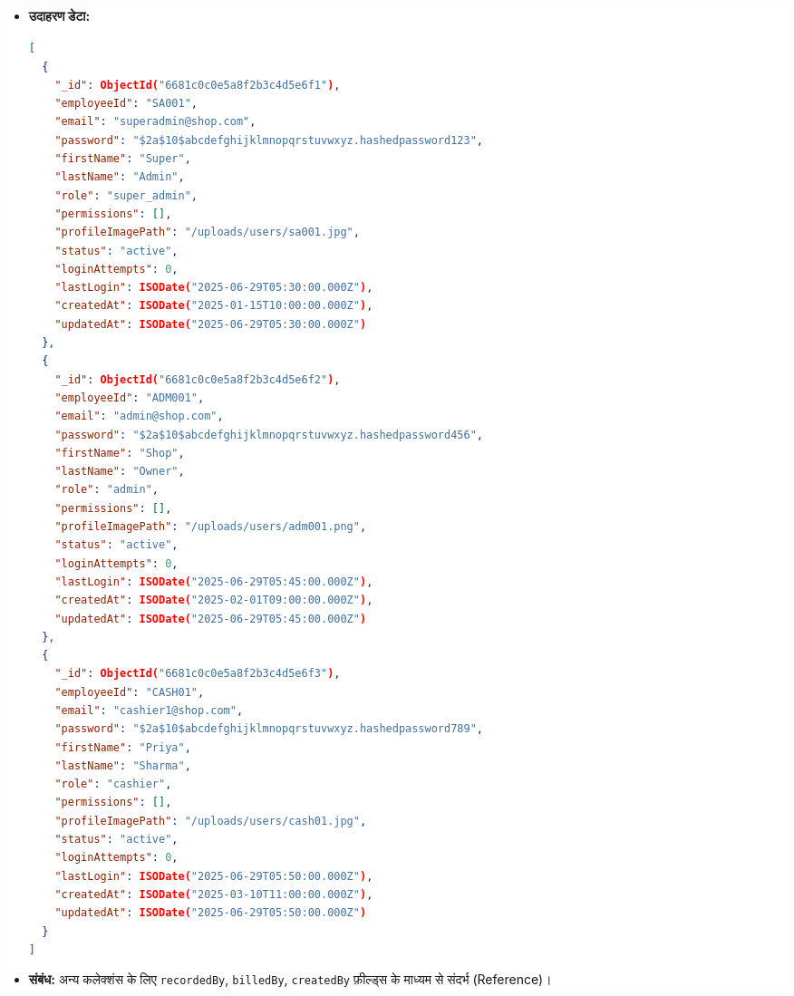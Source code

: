 * **उदाहरण डेटा:**

    ```json
    [
      {
        "_id": ObjectId("6681c0c0e5a8f2b3c4d5e6f1"),
        "employeeId": "SA001",
        "email": "superadmin@shop.com",
        "password": "$2a$10$abcdefghijklmnopqrstuvwxyz.hashedpassword123",
        "firstName": "Super",
        "lastName": "Admin",
        "role": "super_admin",
        "permissions": [],
        "profileImagePath": "/uploads/users/sa001.jpg",
        "status": "active",
        "loginAttempts": 0,
        "lastLogin": ISODate("2025-06-29T05:30:00.000Z"),
        "createdAt": ISODate("2025-01-15T10:00:00.000Z"),
        "updatedAt": ISODate("2025-06-29T05:30:00.000Z")
      },
      {
        "_id": ObjectId("6681c0c0e5a8f2b3c4d5e6f2"),
        "employeeId": "ADM001",
        "email": "admin@shop.com",
        "password": "$2a$10$abcdefghijklmnopqrstuvwxyz.hashedpassword456",
        "firstName": "Shop",
        "lastName": "Owner",
        "role": "admin",
        "permissions": [],
        "profileImagePath": "/uploads/users/adm001.png",
        "status": "active",
        "loginAttempts": 0,
        "lastLogin": ISODate("2025-06-29T05:45:00.000Z"),
        "createdAt": ISODate("2025-02-01T09:00:00.000Z"),
        "updatedAt": ISODate("2025-06-29T05:45:00.000Z")
      },
      {
        "_id": ObjectId("6681c0c0e5a8f2b3c4d5e6f3"),
        "employeeId": "CASH01",
        "email": "cashier1@shop.com",
        "password": "$2a$10$abcdefghijklmnopqrstuvwxyz.hashedpassword789",
        "firstName": "Priya",
        "lastName": "Sharma",
        "role": "cashier",
        "permissions": [],
        "profileImagePath": "/uploads/users/cash01.jpg",
        "status": "active",
        "loginAttempts": 0,
        "lastLogin": ISODate("2025-06-29T05:50:00.000Z"),
        "createdAt": ISODate("2025-03-10T11:00:00.000Z"),
        "updatedAt": ISODate("2025-06-29T05:50:00.000Z")
      }
    ]
    ```
* **संबंध:** अन्य कलेक्शंस के लिए `recordedBy`, `billedBy`, `createdBy` फ़ील्ड्स के माध्यम से संदर्भ (Reference)।
